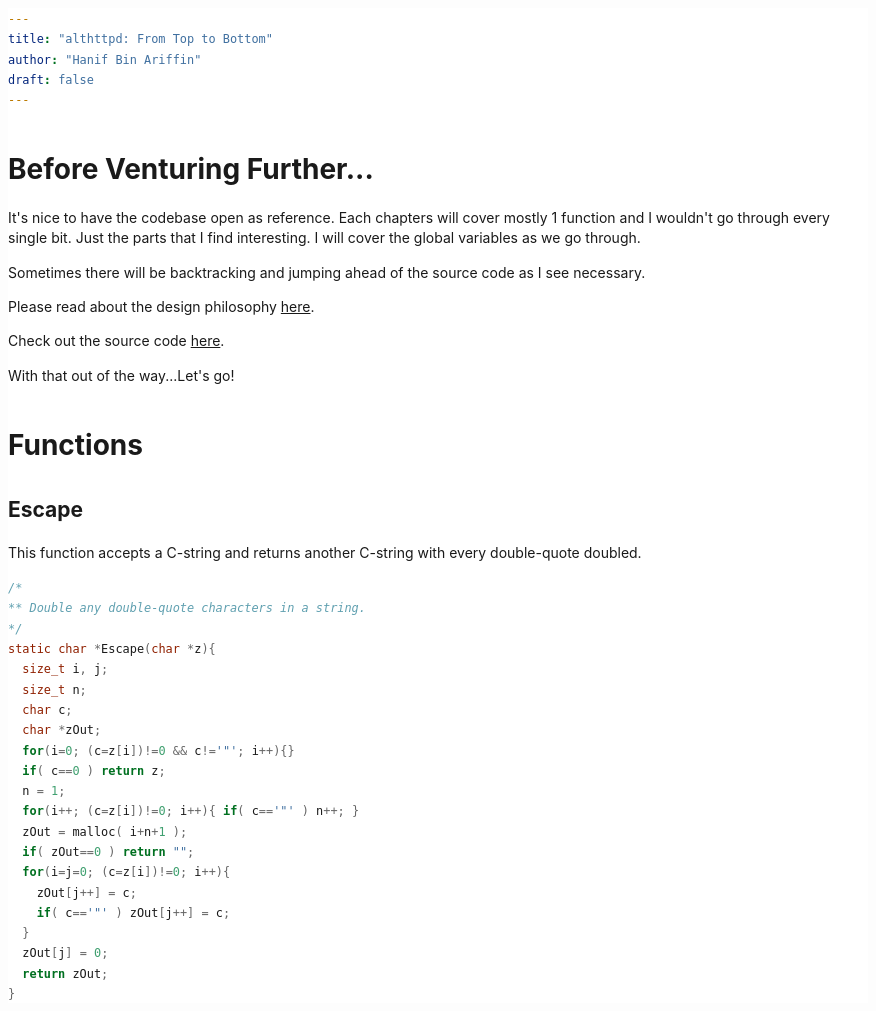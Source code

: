 ```yaml
---
title: "althttpd: From Top to Bottom"
author: "Hanif Bin Ariffin"
draft: false
---
```


# Before Venturing Further...

It's nice to have the codebase open as reference.
Each chapters will cover mostly 1 function and I wouldn't go through every single bit.
Just the parts that I find interesting.
I will cover the global variables as we go through.

Sometimes there will be backtracking and jumping ahead of the source code as I see necessary.

Please read about the design philosophy [here](https://sqlite.org/althttpd/doc/trunk/althttpd.md).

Check out the source code [here](/althttpd/althttpd.c).

With that out of the way...Let's go!

# Functions

## Escape

This function accepts a C-string and returns another C-string with every double-quote doubled.

```c
/*
** Double any double-quote characters in a string.
*/
static char *Escape(char *z){
  size_t i, j;
  size_t n;
  char c;
  char *zOut;
  for(i=0; (c=z[i])!=0 && c!='"'; i++){}
  if( c==0 ) return z;
  n = 1;
  for(i++; (c=z[i])!=0; i++){ if( c=='"' ) n++; }
  zOut = malloc( i+n+1 );
  if( zOut==0 ) return "";
  for(i=j=0; (c=z[i])!=0; i++){
    zOut[j++] = c;
    if( c=='"' ) zOut[j++] = c;
  }
  zOut[j] = 0;
  return zOut;
}
```
